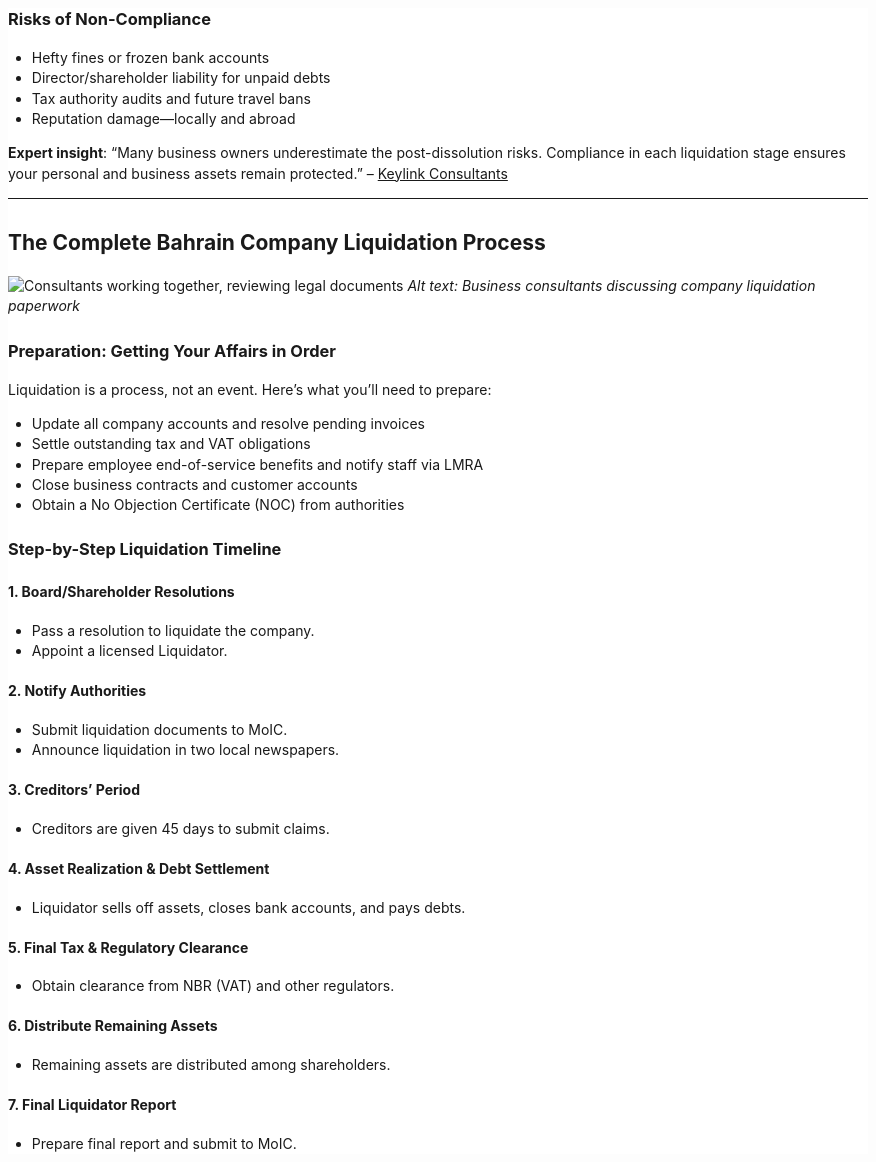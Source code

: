 ### Risks of Non-Compliance

- Hefty fines or frozen bank accounts
- Director/shareholder liability for unpaid debts
- Tax authority audits and future travel bans
- Reputation damage—locally and abroad

**Expert insight**: “Many business owners underestimate the post-dissolution risks. Compliance in each liquidation stage ensures your personal and business assets remain protected.” – [Keylink Consultants](https://keylinkbh.com/company-liquidation-in-bahrain/)

---

## The Complete Bahrain Company Liquidation Process

![Consultants working together, reviewing legal documents](https://images.pexels.com/photos/3183186/pexels-photo-3183186.jpeg?auto=compress&fit=crop&w=800&q=80)
*Alt text: Business consultants discussing company liquidation paperwork*

### Preparation: Getting Your Affairs in Order

Liquidation is a process, not an event. Here’s what you’ll need to prepare:

- Update all company accounts and resolve pending invoices
- Settle outstanding tax and VAT obligations
- Prepare employee end-of-service benefits and notify staff via LMRA
- Close business contracts and customer accounts
- Obtain a No Objection Certificate (NOC) from authorities

### Step-by-Step Liquidation Timeline

#### 1. **Board/Shareholder Resolutions**
   - Pass a resolution to liquidate the company.
   - Appoint a licensed Liquidator.

#### 2. **Notify Authorities**
   - Submit liquidation documents to MoIC.
   - Announce liquidation in two local newspapers.

#### 3. **Creditors’ Period**
   - Creditors are given 45 days to submit claims.

#### 4. **Asset Realization & Debt Settlement**
   - Liquidator sells off assets, closes bank accounts, and pays debts.

#### 5. **Final Tax & Regulatory Clearance**
   - Obtain clearance from NBR (VAT) and other regulators.

#### 6. **Distribute Remaining Assets**
   - Remaining assets are distributed among shareholders.

#### 7. **Final Liquidator Report**
   - Prepare final report and submit to MoIC.

